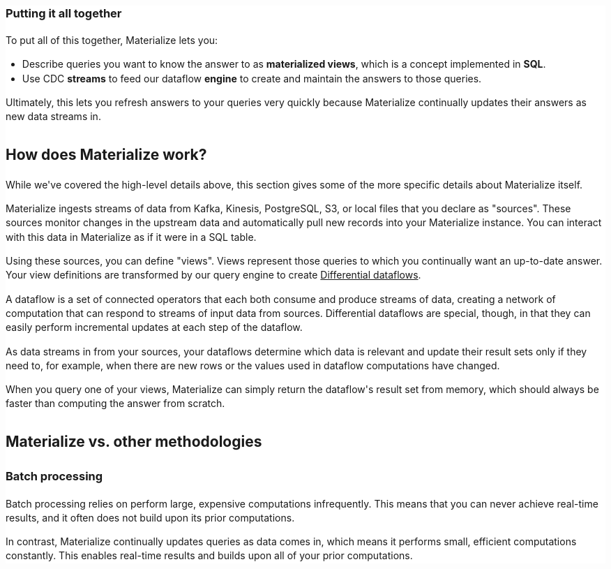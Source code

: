 ### Putting it all together

To put all of this together, Materialize lets you:

- Describe queries you want to know the answer to as **materialized views**, which is a concept implemented in **SQL**.
- Use CDC **streams** to feed our dataflow **engine** to create and maintain the answers to those queries.

Ultimately, this lets you refresh answers to your queries very quickly because Materialize continually updates their
answers as new data streams in.

## How does Materialize work?

While we've covered the high-level details above, this section gives some of the more specific details about Materialize
itself.

Materialize ingests streams of data from Kafka, Kinesis, PostgreSQL, S3, or local files that you declare as "sources".
These sources monitor changes in the upstream data and automatically pull new records into your Materialize instance.
You can interact with this data in Materialize as if it were in a SQL table.

Using these sources, you can define "views". Views represent those queries to which you continually want an up-to-date
answer. Your view definitions are transformed by our query engine to
create [Differential dataflows](https://github.com/frankmcsherry/differential-dataflow).

A dataflow is a set of connected operators that each both consume and produce streams of data, creating a network of
computation that can respond to streams of input data from sources. Differential dataflows are special, though, in that
they can easily perform incremental updates at each step of the dataflow.

As data streams in from your sources, your dataflows determine which data is relevant and update their result sets only
if they need to, for example, when there are new rows or the values used in dataflow computations have changed.

When you query one of your views, Materialize can simply return the dataflow's result set from memory, which should
always be faster than computing the answer from scratch.

## Materialize vs. other methodologies

### Batch processing

Batch processing relies on perform large, expensive computations infrequently. This means that you can never achieve
real-time results, and it often does not build upon its prior computations.

In contrast, Materialize continually updates queries as data comes in, which means it performs small, efficient
computations constantly. This enables real-time results and builds upon all of your prior computations.
